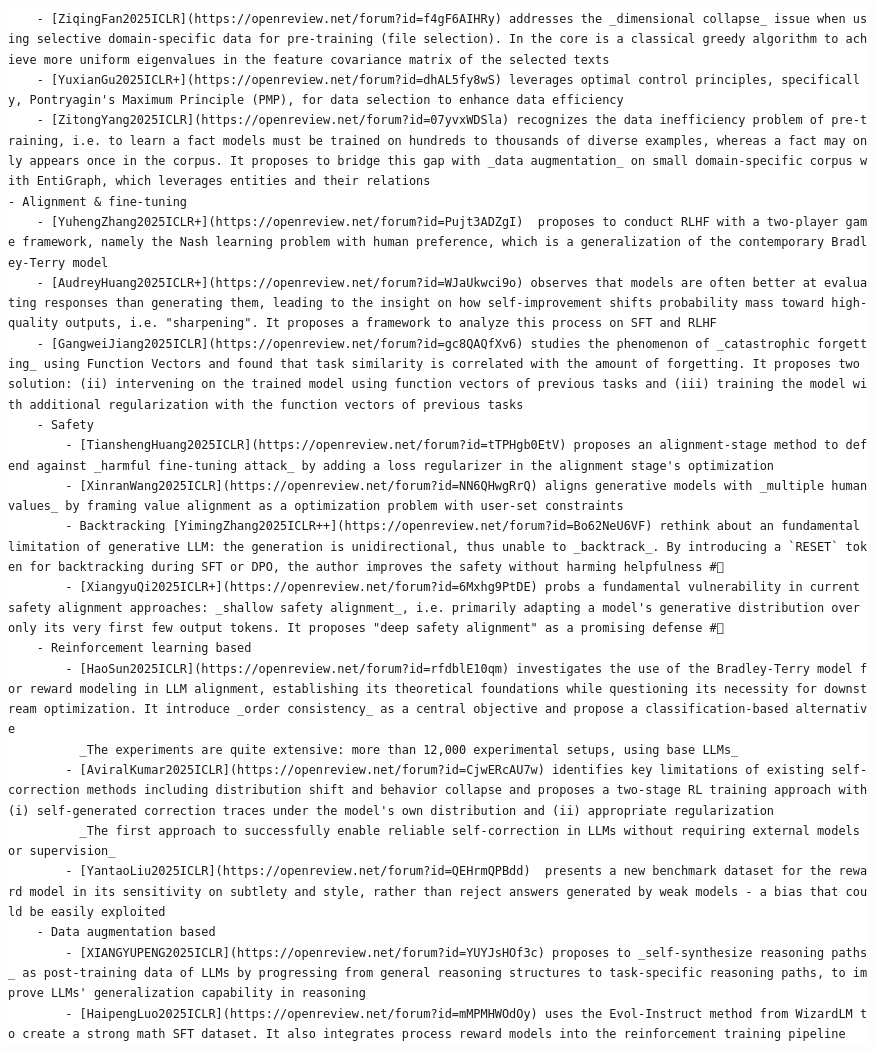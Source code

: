 		- [ZiqingFan2025ICLR](https://openreview.net/forum?id=f4gF6AIHRy) addresses the _dimensional collapse_ issue when using selective domain-specific data for pre-training (file selection). In the core is a classical greedy algorithm to achieve more uniform eigenvalues in the feature covariance matrix of the selected texts
		- [YuxianGu2025ICLR+](https://openreview.net/forum?id=dhAL5fy8wS) leverages optimal control principles, specifically, Pontryagin's Maximum Principle (PMP), for data selection to enhance data efficiency
		- [ZitongYang2025ICLR](https://openreview.net/forum?id=07yvxWDSla) recognizes the data inefficiency problem of pre-training, i.e. to learn a fact models must be trained on hundreds to thousands of diverse examples, whereas a fact may only appears once in the corpus. It proposes to bridge this gap with _data augmentation_ on small domain-specific corpus with EntiGraph, which leverages entities and their relations
	- Alignment & fine-tuning
		- [YuhengZhang2025ICLR+](https://openreview.net/forum?id=Pujt3ADZgI)  proposes to conduct RLHF with a two-player game framework, namely the Nash learning problem with human preference, which is a generalization of the contemporary Bradley-Terry model
		- [AudreyHuang2025ICLR+](https://openreview.net/forum?id=WJaUkwci9o) observes that models are often better at evaluating responses than generating them, leading to the insight on how self-improvement shifts probability mass toward high-quality outputs, i.e. "sharpening". It proposes a framework to analyze this process on SFT and RLHF
		- [GangweiJiang2025ICLR](https://openreview.net/forum?id=gc8QAQfXv6) studies the phenomenon of _catastrophic forgetting_ using Function Vectors and found that task similarity is correlated with the amount of forgetting. It proposes two solution: (ii) intervening on the trained model using function vectors of previous tasks and (iii) training the model with additional regularization with the function vectors of previous tasks
		- Safety
			- [TianshengHuang2025ICLR](https://openreview.net/forum?id=tTPHgb0EtV) proposes an alignment-stage method to defend against _harmful fine-tuning attack_ by adding a loss regularizer in the alignment stage's optimization
			- [XinranWang2025ICLR](https://openreview.net/forum?id=NN6QHwgRrQ) aligns generative models with _multiple human values_ by framing value alignment as a optimization problem with user-set constraints
			- Backtracking [YimingZhang2025ICLR++](https://openreview.net/forum?id=Bo62NeU6VF) rethink about an fundamental limitation of generative LLM: the generation is unidirectional, thus unable to _backtrack_. By introducing a `RESET` token for backtracking during SFT or DPO, the author improves the safety without harming helpfulness #🧠 
			- [XiangyuQi2025ICLR+](https://openreview.net/forum?id=6Mxhg9PtDE) probs a fundamental vulnerability in current safety alignment approaches: _shallow safety alignment_, i.e. primarily adapting a model's generative distribution over only its very first few output tokens. It proposes "deep safety alignment" as a promising defense #🧠 
		- Reinforcement learning based
			- [HaoSun2025ICLR](https://openreview.net/forum?id=rfdblE10qm) investigates the use of the Bradley-Terry model for reward modeling in LLM alignment, establishing its theoretical foundations while questioning its necessity for downstream optimization. It introduce _order consistency_ as a central objective and propose a classification-based alternative
			  _The experiments are quite extensive: more than 12,000 experimental setups, using base LLMs_
			- [AviralKumar2025ICLR](https://openreview.net/forum?id=CjwERcAU7w) identifies key limitations of existing self-correction methods including distribution shift and behavior collapse and proposes a two-stage RL training approach with (i) self-generated correction traces under the model's own distribution and (ii) appropriate regularization
			  _The first approach to successfully enable reliable self-correction in LLMs without requiring external models or supervision_
			- [YantaoLiu2025ICLR](https://openreview.net/forum?id=QEHrmQPBdd)  presents a new benchmark dataset for the reward model in its sensitivity on subtlety and style, rather than reject answers generated by weak models - a bias that could be easily exploited
		- Data augmentation based
			- [XIANGYUPENG2025ICLR](https://openreview.net/forum?id=YUYJsHOf3c) proposes to _self-synthesize reasoning paths_ as post-training data of LLMs by progressing from general reasoning structures to task-specific reasoning paths, to improve LLMs' generalization capability in reasoning
			- [HaipengLuo2025ICLR](https://openreview.net/forum?id=mMPMHWOdOy) uses the Evol-Instruct method from WizardLM to create a strong math SFT dataset. It also integrates process reward models into the reinforcement training pipeline